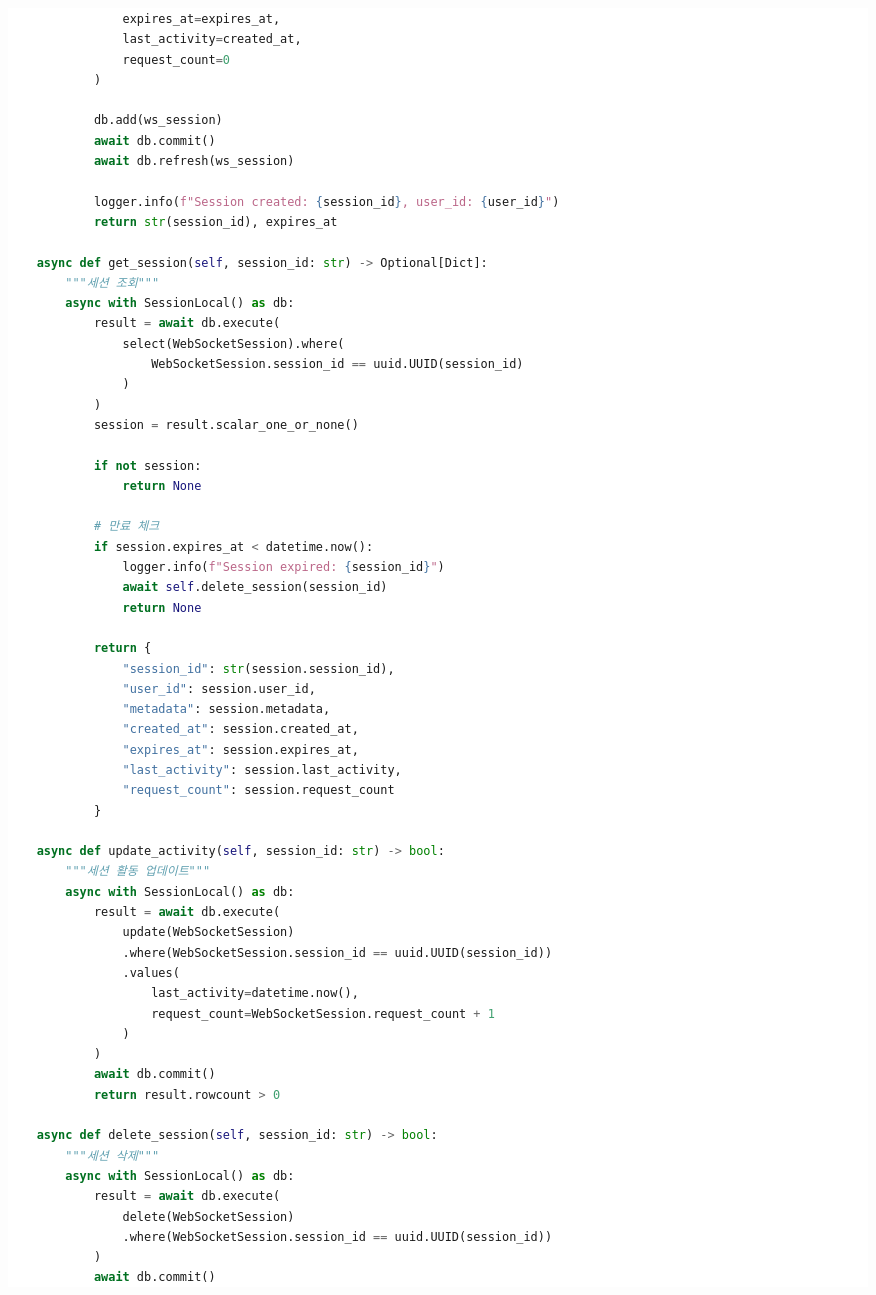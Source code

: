 ```python
                expires_at=expires_at,
                last_activity=created_at,
                request_count=0
            )

            db.add(ws_session)
            await db.commit()
            await db.refresh(ws_session)

            logger.info(f"Session created: {session_id}, user_id: {user_id}")
            return str(session_id), expires_at

    async def get_session(self, session_id: str) -> Optional[Dict]:
        """세션 조회"""
        async with SessionLocal() as db:
            result = await db.execute(
                select(WebSocketSession).where(
                    WebSocketSession.session_id == uuid.UUID(session_id)
                )
            )
            session = result.scalar_one_or_none()

            if not session:
                return None

            # 만료 체크
            if session.expires_at < datetime.now():
                logger.info(f"Session expired: {session_id}")
                await self.delete_session(session_id)
                return None

            return {
                "session_id": str(session.session_id),
                "user_id": session.user_id,
                "metadata": session.metadata,
                "created_at": session.created_at,
                "expires_at": session.expires_at,
                "last_activity": session.last_activity,
                "request_count": session.request_count
            }

    async def update_activity(self, session_id: str) -> bool:
        """세션 활동 업데이트"""
        async with SessionLocal() as db:
            result = await db.execute(
                update(WebSocketSession)
                .where(WebSocketSession.session_id == uuid.UUID(session_id))
                .values(
                    last_activity=datetime.now(),
                    request_count=WebSocketSession.request_count + 1
                )
            )
            await db.commit()
            return result.rowcount > 0

    async def delete_session(self, session_id: str) -> bool:
        """세션 삭제"""
        async with SessionLocal() as db:
            result = await db.execute(
                delete(WebSocketSession)
                .where(WebSocketSession.session_id == uuid.UUID(session_id))
            )
            await db.commit()
```